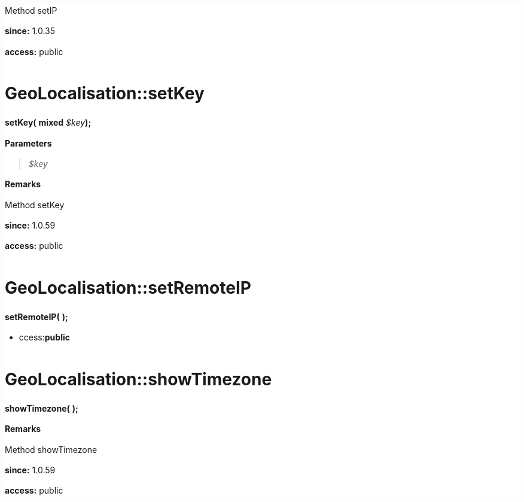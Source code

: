 Method setIP


**since:** 1.0.35

**access:** public



# GeoLocalisation::setKey #

**setKey(**
**mixed**
_$key_**);**





**Parameters**
> _$key_

**Remarks**

Method setKey


**since:** 1.0.59

**access:** public



# GeoLocalisation::setRemoteIP #

**setRemoteIP(**
**);**




  * ccess:**public**



# GeoLocalisation::showTimezone #

**showTimezone(**
**);**





**Remarks**

Method showTimezone


**since:** 1.0.59

**access:** public

